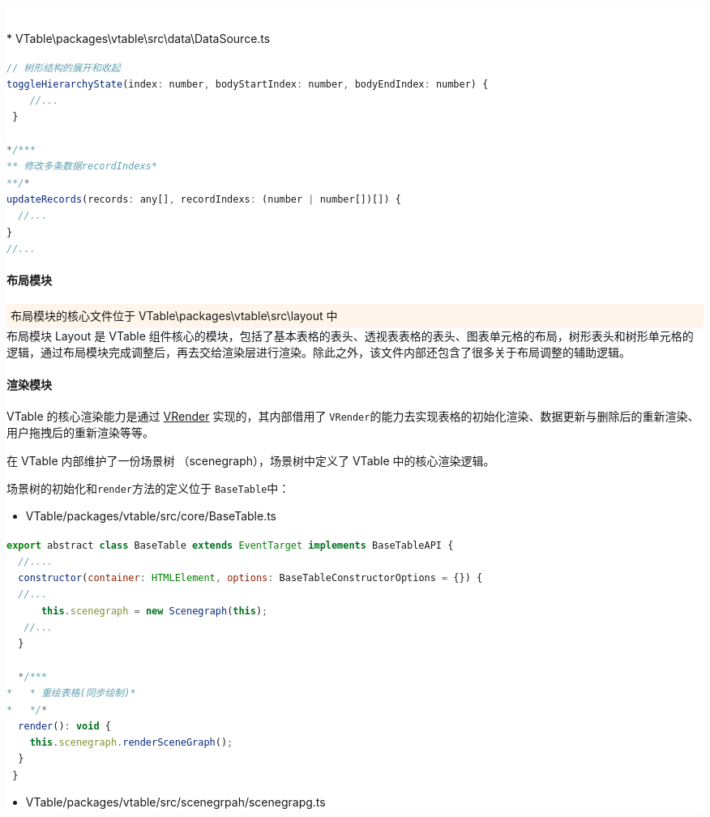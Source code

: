 <div style="display: flex;"><div style="flex: 47; margin:5px;"><img src='https://cdn.jsdelivr.net/gh/xuanhun/articles/visactor/sourcecode/img/DOdsb0Qw3oGSpzxETiNcspR2n5f.gif' alt='' width='500' height='auto'>

</div><div style="flex: 52; margin:5px;"><img src='https://cdn.jsdelivr.net/gh/xuanhun/articles/visactor/sourcecode/img/OgycbIbePoB6DnxGstzcliagnic.gif' alt='' width='503' height='auto'>

</div></div>
*  VTable\packages\vtable\src\data\DataSource.ts

```javascript
// 树形结构的展开和收起
toggleHierarchyState(index: number, bodyStartIndex: number, bodyEndIndex: number) {
    //... 
 }
 
*/***
** 修改多条数据recordIndexs*
**/*
updateRecords(records: any[], recordIndexs: (number | number[])[]) {
  //...
}
//...

```
#### 布局模块

<div style="padding:5px;background-color: rgb(255, 245, 235);border-color: rgb(255, 245, 235);">布局模块的核心文件位于 VTable\packages\vtable\src\layout 中
</div>
布局模块 Layout 是 VTable 组件核心的模块，包括了基本表格的表头、透视表表格的表头、图表单元格的布局，树形表头和树形单元格的逻辑，通过布局模块完成调整后，再去交给渲染层进行渲染。除此之外，该文件内部还包含了很多关于布局调整的辅助逻辑。

#### 渲染模块

VTable 的核心渲染能力是通过 [VRender](https://github.com/VisActor/VRender) 实现的，其内部借用了 `VRender`的能力去实现表格的初始化渲染、数据更新与删除后的重新渲染、用户拖拽后的重新渲染等等。

在 VTable 内部维护了一份场景树 （scenegraph），场景树中定义了 VTable 中的核心渲染逻辑。

场景树的初始化和`render`方法的定义位于 `BaseTable`中：

*  VTable/packages/vtable/src/core/BaseTable.ts

```javascript
export abstract class BaseTable extends EventTarget implements BaseTableAPI {
  //....
  constructor(container: HTMLElement, options: BaseTableConstructorOptions = {}) {
  //...
      this.scenegraph = new Scenegraph(this);
   //...
  }
  
  */***
*   * 重绘表格(同步绘制)*
*   */*
  render(): void {
    this.scenegraph.renderSceneGraph();
  }
 }

```
*  VTable/packages/vtable/src/scenegrpah/scenegrapg.ts
